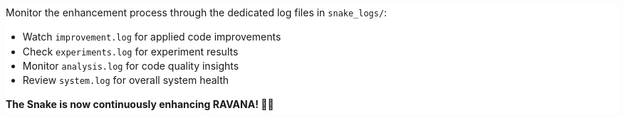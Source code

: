 Monitor the enhancement process through the dedicated log files in `snake_logs/`:
- Watch `improvement.log` for applied code improvements
- Check `experiments.log` for experiment results  
- Monitor `analysis.log` for code quality insights
- Review `system.log` for overall system health

**The Snake is now continuously enhancing RAVANA! 🐍✨**
